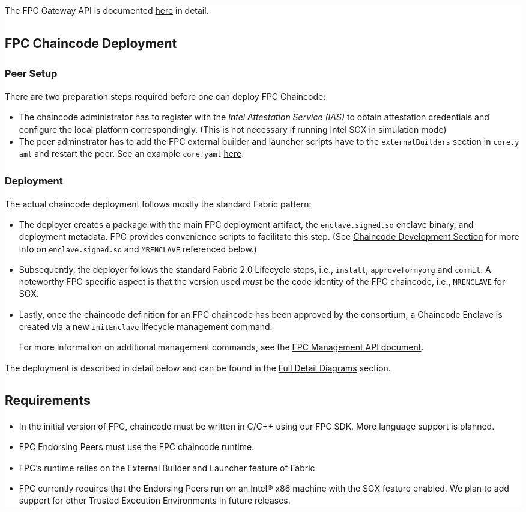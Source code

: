 The FPC Gateway API is documented [here](https://github.com/hyperledger-labs/fabric-private-chaincode/blob/flow-refactoring/client_sdk/go/fpc/contract.go) in detail.

## FPC Chaincode Deployment

### Peer Setup 
There are two preparation steps required before one can deploy FPC Chaincode:

- The chaincode administrator has to register with the [*Intel Attestation Service (IAS)*](https://software.intel.com/content/www/us/en/develop/topics/software-guard-extensions/attestation-services.html) to obtain attestation credentials
  and configure the local platform correspondingly.
  (This is not necessary if running Intel SGX in simulation mode)
- The peer adminstrator has to add the FPC external builder and launcher scripts have to the `externalBuilders` section in `core.yaml` and restart the peer. See an example `core.yaml` [here](https://github.com/hyperledger-labs/fabric-private-chaincode/blob/flow-refactoring/integration/config/core.yaml#L569).


### Deployment
The actual chaincode deployment follows mostly the standard Fabric pattern:

- The deployer creates a package with the main FPC deployment artifact, the `enclave.signed.so` enclave binary, and deployment metadata.
  FPC provides convenience scripts to facilitate this step.
  (See [Chaincode Development Section](#Chaincode) for more info on `enclave.signed.so` and `MRENCLAVE` referenced below.)
- Subsequently, the deployer follows the standard Fabric 2.0 Lifecycle steps, i.e., `install`, `approveformyorg` and `commit`. 
  A noteworthy FPC specific aspect is that the version used *must* be the code identity of the FPC chaincode, i.e., `MRENCLAVE` for SGX.
  
- Lastly, once the chaincode definition for an FPC chaincode has been approved by the consortium, 
  a Chaincode Enclave is created via a new `initEnclave` lifecycle management command. 
  
  For more information on additional management commands, see the [FPC Management API document](https://github.com/hyperledger-labs/fabric-private-chaincode/blob/flow-refactoring/docs/design/fabric-v2%2B/fpc-management.md).



The deployment is described in detail below and can be found in the [Full Detail Diagrams](#full-detail-diagrams) section.

## Requirements

- In the initial version of FPC, chaincode must be written in C/C++ using our FPC SDK. More language support is planned.
- FPC Endorsing Peers must use the FPC chaincode runtime.
- FPC’s runtime relies on the External Builder and Launcher feature of Fabric
  
- FPC currently requires that the Endorsing Peers run on an Intel&reg; x86 machine with the SGX feature enabled. We plan to add support for other Trusted Execution Environments in future releases.
